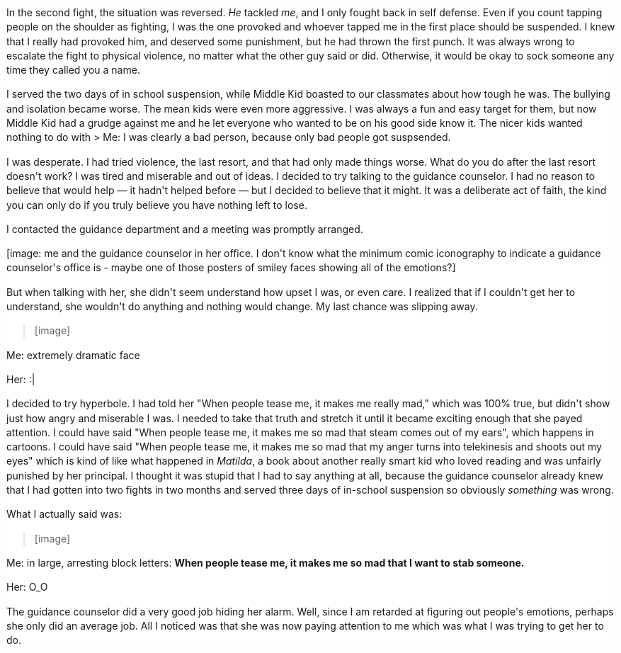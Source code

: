 In the second fight, the situation was reversed. _He_ tackled _me_, and I only fought back in self defense. Even if you count tapping people on the shoulder as fighting, I was the one provoked and whoever tapped me in the first place should be suspended. I knew that I really had provoked him, and deserved some punishment, but he had thrown the first punch. It was always wrong to escalate the fight to physical violence, no matter what the other guy said or did. Otherwise, it would be okay to sock someone any time they called you a name.

I served the two days of in school suspension, while Middle Kid boasted to our classmates about how tough he was. The bullying and isolation became worse. The mean kids were even more aggressive. I was always a fun and easy target for them, but now Middle Kid had a grudge against me and he let everyone who wanted to be on his good side know it. The nicer kids wanted nothing to do with >
Me: I was clearly a bad person, because only bad people got suspsended.

I was desperate. I had tried violence, the last resort, and that had only made things worse. What do you do after the last resort doesn't work? I was tired and miserable and out of ideas. I decided to try talking to the guidance counselor. I had no reason to believe that would help &mdash; it hadn't helped before &mdash; but I decided to believe that it might. It was a deliberate act of faith, the kind you can only do if you truly believe you have nothing left to lose.

I contacted the guidance department and a meeting was promptly arranged.

[image: me and the guidance counselor in her office. I don't know what the minimum comic iconography to indicate a guidance counselor's office is - maybe one of those posters of smiley faces showing all of the emotions?]

But when talking with her, she didn't seem understand how upset I was, or even care. I realized that if I couldn't get her to understand, she wouldn't do anything and nothing would change. My last chance was slipping away.

>[image]
>
Me: extremely dramatic face
>
Her: :|

I decided to try hyperbole. I had told her "When people tease me, it makes me really mad," which was 100% true, but didn't show just how angry and miserable I was. I needed to take that truth and stretch it until it became exciting enough that she payed attention. I could have said "When people tease me, it makes me so mad that steam comes out of my ears", which happens in cartoons. I could have said "When people tease me, it makes me so mad that my anger turns into telekinesis and shoots out my eyes" which is kind of like what happened in _Matilda_, a book about another really smart kid who loved reading and was unfairly punished by her principal. I thought it was stupid that I had to say anything at all, because the guidance counselor already knew that I had gotten into two fights in two months and served three days of in-school suspension so obviously _something_ was wrong.

What I actually said was:

>[image]
>
Me: in large, arresting block letters: __When people tease me, it makes me so mad that I want to stab someone.__
>
Her: O_O

The guidance counselor did a very good job hiding her alarm. Well, since I am retarded at figuring out people's emotions, perhaps she only did an average job. All I noticed was that she was now paying attention to me which was what I was trying to get her to do.
